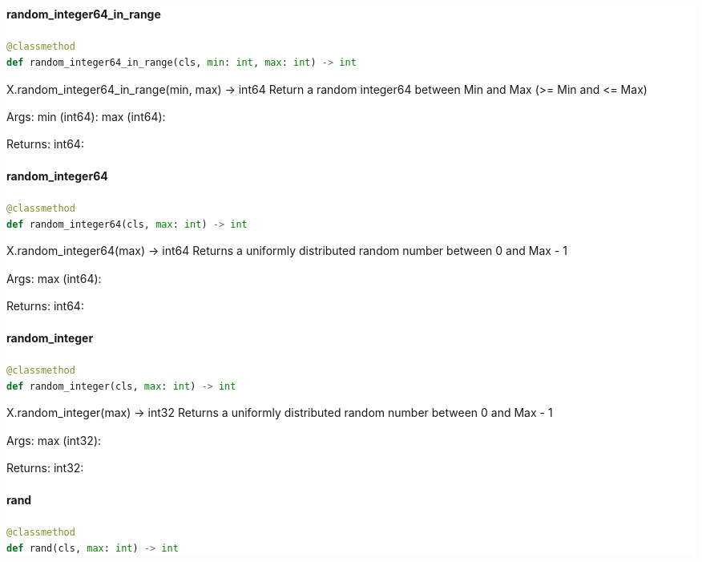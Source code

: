 #### random_integer64_in_range

```python
@classmethod
def random_integer64_in_range(cls, min: int, max: int) -> int
```

X.random_integer64_in_range(min, max) -> int64
Return a random integer64 between Min and Max (>= Min and <= Max)

Args:
    min (int64): 
    max (int64): 

Returns:
    int64:

<a id="unreal.MathLibrary.random_integer64"></a>

#### random_integer64

```python
@classmethod
def random_integer64(cls, max: int) -> int
```

X.random_integer64(max) -> int64
Returns a uniformly distributed random number between 0 and Max - 1

Args:
    max (int64): 

Returns:
    int64:

<a id="unreal.MathLibrary.random_integer"></a>

#### random_integer

```python
@classmethod
def random_integer(cls, max: int) -> int
```

X.random_integer(max) -> int32
Returns a uniformly distributed random number between 0 and Max - 1

Args:
    max (int32): 

Returns:
    int32:

<a id="unreal.MathLibrary.rand"></a>

#### rand

```python
@classmethod
def rand(cls, max: int) -> int
```
